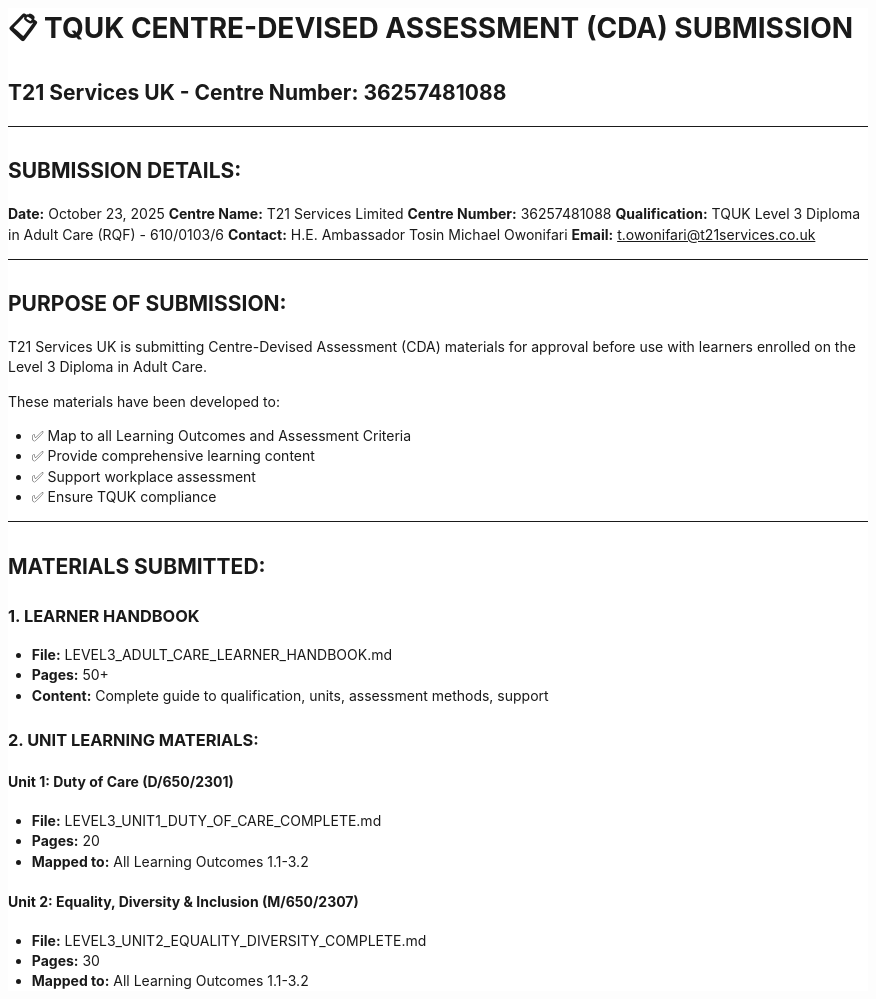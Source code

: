# 📋 TQUK CENTRE-DEVISED ASSESSMENT (CDA) SUBMISSION
## **T21 Services UK - Centre Number: 36257481088**

---

## **SUBMISSION DETAILS:**

**Date:** October 23, 2025
**Centre Name:** T21 Services Limited
**Centre Number:** 36257481088
**Qualification:** TQUK Level 3 Diploma in Adult Care (RQF) - 610/0103/6
**Contact:** H.E. Ambassador Tosin Michael Owonifari
**Email:** t.owonifari@t21services.co.uk

---

## **PURPOSE OF SUBMISSION:**

T21 Services UK is submitting Centre-Devised Assessment (CDA) materials for approval before use with learners enrolled on the Level 3 Diploma in Adult Care.

These materials have been developed to:
- ✅ Map to all Learning Outcomes and Assessment Criteria
- ✅ Provide comprehensive learning content
- ✅ Support workplace assessment
- ✅ Ensure TQUK compliance

---

## **MATERIALS SUBMITTED:**

### **1. LEARNER HANDBOOK**
- **File:** LEVEL3_ADULT_CARE_LEARNER_HANDBOOK.md
- **Pages:** 50+
- **Content:** Complete guide to qualification, units, assessment methods, support

### **2. UNIT LEARNING MATERIALS:**

#### **Unit 1: Duty of Care (D/650/2301)**
- **File:** LEVEL3_UNIT1_DUTY_OF_CARE_COMPLETE.md
- **Pages:** 20
- **Mapped to:** All Learning Outcomes 1.1-3.2

#### **Unit 2: Equality, Diversity & Inclusion (M/650/2307)**
- **File:** LEVEL3_UNIT2_EQUALITY_DIVERSITY_COMPLETE.md
- **Pages:** 30
- **Mapped to:** All Learning Outcomes 1.1-3.2
